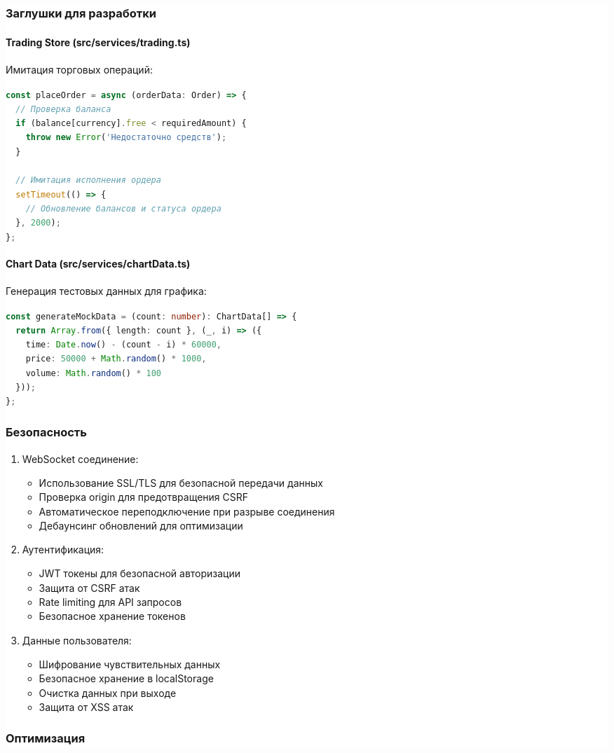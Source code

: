 ### Заглушки для разработки

#### Trading Store (src/services/trading.ts)

Имитация торговых операций:
```typescript
const placeOrder = async (orderData: Order) => {
  // Проверка баланса
  if (balance[currency].free < requiredAmount) {
    throw new Error('Недостаточно средств');
  }

  // Имитация исполнения ордера
  setTimeout(() => {
    // Обновление балансов и статуса ордера
  }, 2000);
};
```

#### Chart Data (src/services/chartData.ts)

Генерация тестовых данных для графика:
```typescript
const generateMockData = (count: number): ChartData[] => {
  return Array.from({ length: count }, (_, i) => ({
    time: Date.now() - (count - i) * 60000,
    price: 50000 + Math.random() * 1000,
    volume: Math.random() * 100
  }));
};
```

### Безопасность

1. WebSocket соединение:
   - Использование SSL/TLS для безопасной передачи данных
   - Проверка origin для предотвращения CSRF
   - Автоматическое переподключение при разрыве соединения
   - Дебаунсинг обновлений для оптимизации

2. Аутентификация:
   - JWT токены для безопасной авторизации
   - Защита от CSRF атак
   - Rate limiting для API запросов
   - Безопасное хранение токенов

3. Данные пользователя:
   - Шифрование чувствительных данных
   - Безопасное хранение в localStorage
   - Очистка данных при выходе
   - Защита от XSS атак

### Оптимизация

